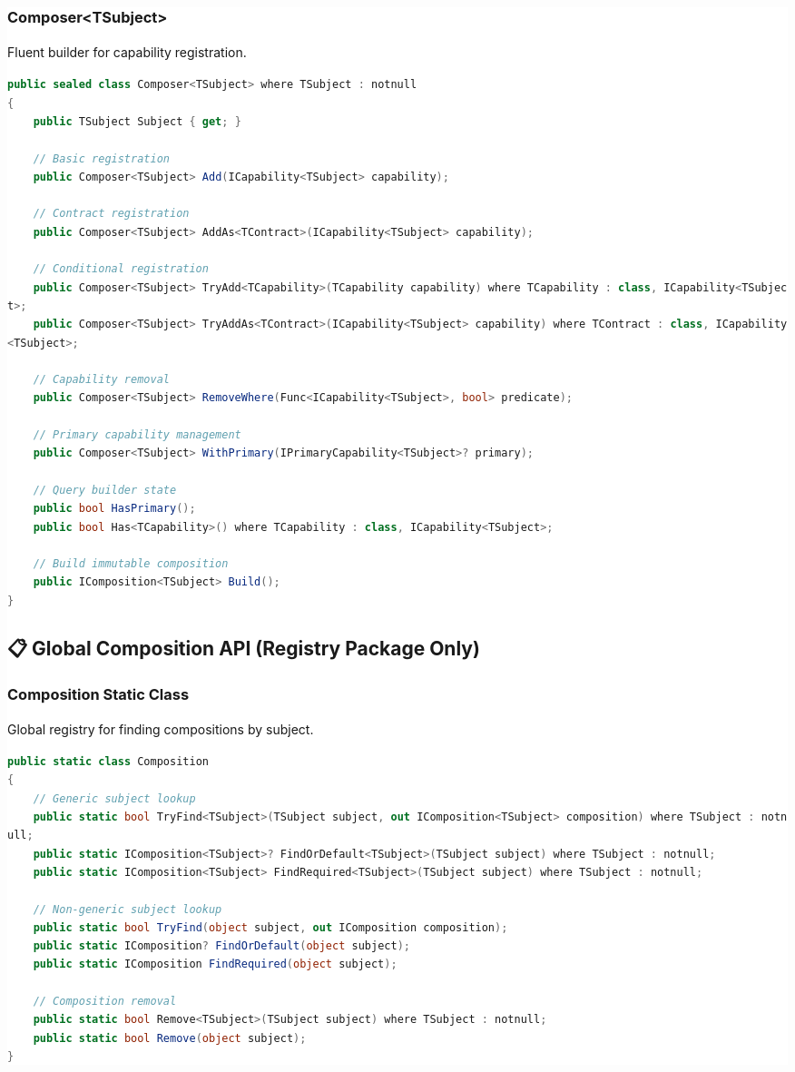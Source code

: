 ### Composer&lt;TSubject&gt;

Fluent builder for capability registration.

```csharp
public sealed class Composer<TSubject> where TSubject : notnull
{
    public TSubject Subject { get; }

    // Basic registration
    public Composer<TSubject> Add(ICapability<TSubject> capability);
    
    // Contract registration
    public Composer<TSubject> AddAs<TContract>(ICapability<TSubject> capability);
    
    // Conditional registration
    public Composer<TSubject> TryAdd<TCapability>(TCapability capability) where TCapability : class, ICapability<TSubject>;
    public Composer<TSubject> TryAddAs<TContract>(ICapability<TSubject> capability) where TContract : class, ICapability<TSubject>;
    
    // Capability removal
    public Composer<TSubject> RemoveWhere(Func<ICapability<TSubject>, bool> predicate);
    
    // Primary capability management
    public Composer<TSubject> WithPrimary(IPrimaryCapability<TSubject>? primary);
    
    // Query builder state
    public bool HasPrimary();
    public bool Has<TCapability>() where TCapability : class, ICapability<TSubject>;
    
    // Build immutable composition
    public IComposition<TSubject> Build();
}
```

## 📋 Global Composition API (Registry Package Only)

### Composition Static Class

Global registry for finding compositions by subject.

```csharp
public static class Composition
{
    // Generic subject lookup
    public static bool TryFind<TSubject>(TSubject subject, out IComposition<TSubject> composition) where TSubject : notnull;
    public static IComposition<TSubject>? FindOrDefault<TSubject>(TSubject subject) where TSubject : notnull;
    public static IComposition<TSubject> FindRequired<TSubject>(TSubject subject) where TSubject : notnull;
    
    // Non-generic subject lookup
    public static bool TryFind(object subject, out IComposition composition);
    public static IComposition? FindOrDefault(object subject);
    public static IComposition FindRequired(object subject);
    
    // Composition removal
    public static bool Remove<TSubject>(TSubject subject) where TSubject : notnull;
    public static bool Remove(object subject);
}
```
